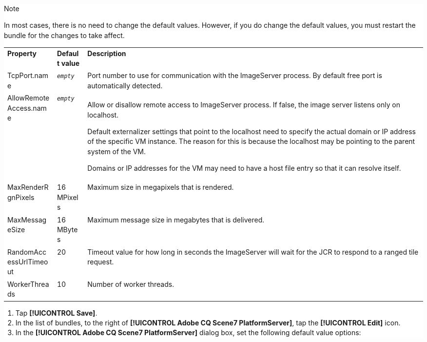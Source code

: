    >[!NOTE]
   >
   >In most cases, there is no need to change the default values. However, if you do change the default values, you must restart the bundle for the changes to take affect.

<table> 
 <tbody> 
  <tr> 
   <td><strong>Property</strong></td> 
   <td><strong>Default value</strong></td> 
   <td><strong>Description</strong></td> 
  </tr> 
  <tr> 
   <td>TcpPort.name</td> 
   <td><code><em>empty</em></code></td> 
   <td>Port number to use for communication with the ImageServer process. By default free port is automatically detected.</td> 
  </tr> 
  <tr> 
   <td>AllowRemoteAccess.name</td> 
   <td><code><em>empty</em></code></td> 
   <td><p>Allow or disallow remote access to ImageServer process. If false, the image server listens only on localhost.</p> <p>Default externalizer settings that point to the localhost need to specify the actual domain or IP address of the specific VM instance. The reason for this is because the localhost may be pointing to the parent system of the VM.</p> <p>Domains or IP addresses for the VM may need to have a host file entry so that it can resolve itself.</p> </td> 
  </tr> 
  <tr> 
   <td>MaxRenderRgnPixels</td> 
   <td>16 MPixels</td> 
   <td>Maximum size in megapixels that is rendered.</td> 
  </tr> 
  <tr> 
   <td>MaxMessageSize</td> 
   <td>16 MBytes</td> 
   <td>Maximum message size in megabytes that is delivered.</td> 
  </tr> 
  <tr> 
   <td>RandomAccessUrlTimeout</td> 
   <td>20</td> 
   <td>Timeout value for how long in seconds the ImageServer will wait for the JCR to respond to a ranged tile request.</td> 
  </tr> 
  <tr> 
   <td>WorkerThreads</td> 
   <td>10</td> 
   <td>Number of worker threads.</td> 
  </tr> 
 </tbody> 
</table>

1. Tap **[!UICONTROL Save]**.
1. In the list of bundles, to the right of **[!UICONTROL Adobe CQ Scene7 PlatformServer]**, tap the **[!UICONTROL Edit]** icon.
1. In the **[!UICONTROL Adobe CQ Scene7 PlatformServer]** dialog box, set the following default value options:
